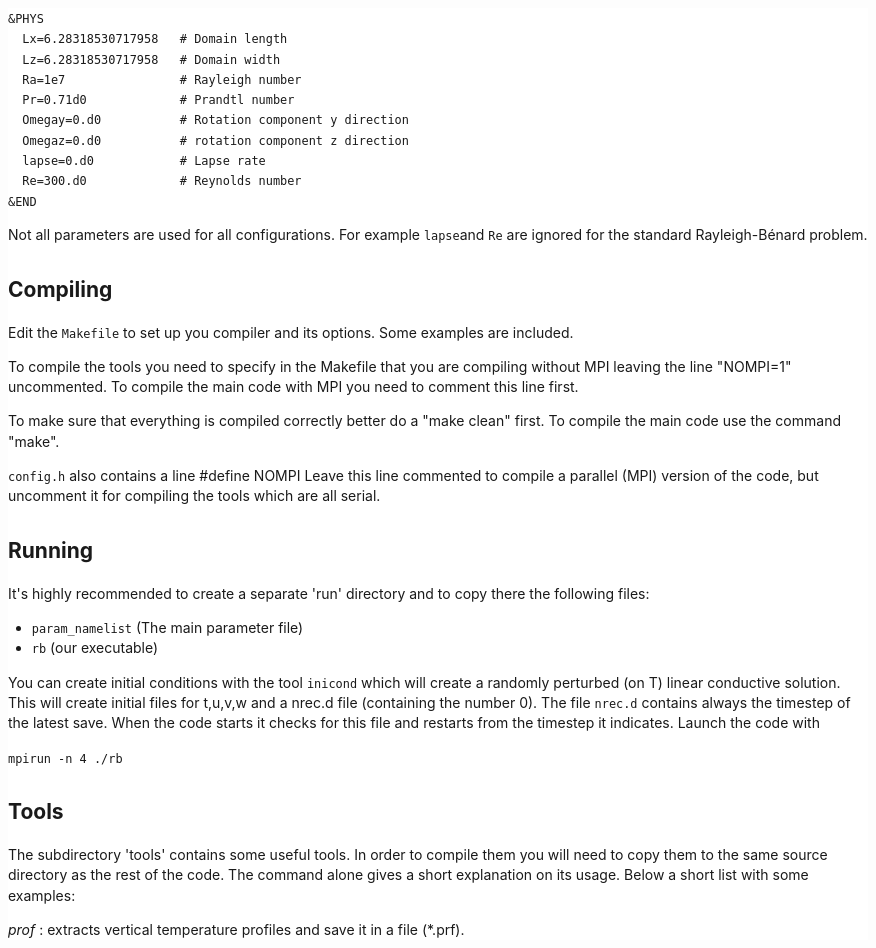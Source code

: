     &PHYS
      Lx=6.28318530717958   # Domain length
      Lz=6.28318530717958   # Domain width
      Ra=1e7                # Rayleigh number
      Pr=0.71d0             # Prandtl number
      Omegay=0.d0           # Rotation component y direction
      Omegaz=0.d0           # rotation component z direction
      lapse=0.d0            # Lapse rate
      Re=300.d0             # Reynolds number
    &END

Not all parameters are used for all configurations. For example `lapse`and `Re` are ignored for the standard Rayleigh-Bénard problem.

## Compiling ##

Edit the `Makefile` to set up you compiler and its options. Some examples are included. 

To compile the tools you need to specify in the Makefile that you are compiling without MPI leaving the line "NOMPI=1" uncommented.
To compile the main code with MPI you need to comment this line first.

To make sure that everything is compiled correctly better do a "make clean" first.
To compile the main code use the command "make".

`config.h` also contains a line
      #define NOMPI 
Leave this line commented to compile a parallel (MPI) version of the code, but uncomment it for compiling the tools which are all serial.

## Running ##

It's highly recommended to create a separate 'run' directory and to copy there the following files:

* `param_namelist` (The main  parameter file)
* `rb`  (our executable)

You can create initial conditions with the tool `inicond` which will create a randomly perturbed (on T) linear conductive solution. 
This will create initial files for t,u,v,w and a nrec.d file (containing the number 0).
The file `nrec.d` contains always the timestep of the latest save. When the code starts it checks for this file and restarts from the timestep it indicates.
Launch the code with

    mpirun -n 4 ./rb

## Tools ##

The subdirectory 'tools' contains some useful tools.
In order to compile them you will need to copy them to the same source directory as the rest of the code.
The command alone gives a short explanation on its usage. Below a short list with some examples:

_prof_ : extracts vertical temperature profiles and save it in a file (*.prf).
